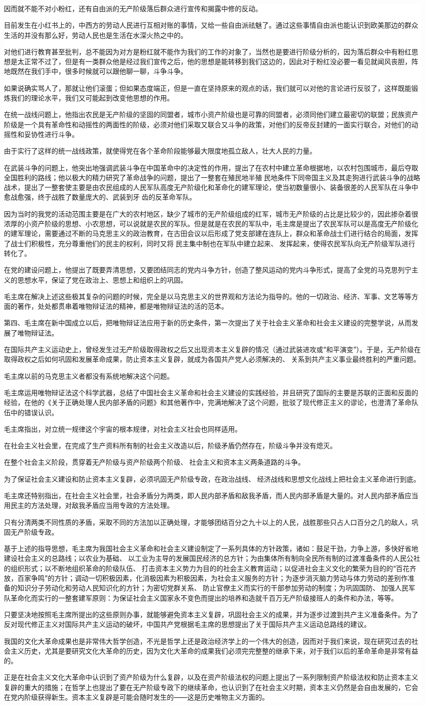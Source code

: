 因而就不能不对小粉红，还有自由派的无产阶级落后群众进行宣传和揭露中修的反动。

目前发生在小红书上的，中西方的劳动人民进行互相对账的事情，又给一些自由派祛魅了。通过这些事情自由派也能认识到欧美那边的群众生活的并没有那么好，劳动人民也是生活在水深火热之中的。

对他们进行教育甚至批判，总不能因为对方是粉红就不能作为我们的工作的对象了，当然也是要进行阶级分析的，因为落后群众中有粉红思想是太正常不过了，但是有一类群众他是经过我们宣传之后，他的思想是能转移到我们这边的，因此对于粉红没必要一看⻅就闻⻛丧胆，阵地既然在我们手中，很多时候就可以跟他聊一聊，斗争斗争。

如果说确实骂人了，那就让他们滚蛋；但如果态度端正，但是一直在坚持原来的观点的话，我们就可以对他的言论进行反驳了，这样既能锻炼我们的理论水平，我们又可能起到改变他思想的作用。

在统一战线问题上，他指出农民是无产阶级的坚固的同盟者，城市小资产阶级也是可靠的同盟者，必须同他们建立最密切的联盟；民族资产阶级是一个具有革命性和动摇性的两面性的阶级，必须对他们采取又联合又斗争的政策，对他们的反帝反封建的一面实行联合，对他们的动摇性和妥协性进行斗争。

由于实行了这样的统一战线政策，就使得党在各个革命阶段能够最大限度地孤立敌人，壮大人民的力量。

在武装斗争的问题上，他突出地强调武装斗争在中国革命中的决定性的作用，提出了在农村中建立革命根据地，以农村包围城市，最后夺取全国胜利的路线；他以极大的精力研究了革命战争的问题，提出了一整套在殖民地半殖 民地条件下同帝国主义及其走狗进行武装斗争的战略战术，提出了一整套使主要是由农民组成的人民军队高度无产阶级化和革命化的建军理论，使当初数量很小、装备很差的人民军队在斗争中愈战愈强，终于战胜了数量庞大的、武装到牙 ⻮的反革命军队。

因为当时的我党的活动范围主要是在广大的农村地区，缺少了城市的无产阶级组成的红军，城市无产阶级的占比是比较少的，因此掺杂着很浓厚的小资产阶级的思想、小农思想，可以说就是农民的军队。但是就是在农民的军队中，毛主席是提出了农民军队可以是高度无产阶级化的建军理论，需要通过不断的马克思主义的政治教育，在古田会议以后形成了党支部建在连队上，群众和革命战士们进行结合的局面，发挥了战士们积极性，充分尊重他们的民主的权利，同时又将 民主集中制也在军队中建立起来、 发挥起来，使得农民军队向无产阶级军队进行转化了。

在党的建设问题上，他提出了既要弄清思想，又要团结同志的党内斗争方针，创造了整⻛运动的党内斗争形式，提高了全党的马克思列宁主义的思想水平，保证了党在政治上、思想上和组织上的巩固。

毛主席在解决上述这些极其复杂的问题的时候，完全是以马克思主义的世界观和方法论为指导的。他的一切政治、经济、军事、文艺等等方面的著作，处处都贯串着唯物辩证法的精神，都是唯物辩证法的活的范本。

第四、毛主席在新中国成立以后，把唯物辩证法应用于新的历史条件，第一次提出了关于社会主义革命和社会主义建设的完整学说，从而发展了唯物辩证法。

在国际共产主义运动史上，曾经发生过无产阶级取得政权之后又出现资本主义复辟的情况（通过武装进攻或“和平演变”）。于是，无产阶级在取得政权之后如何巩固和发展革命成果，防止资本主义复辟，就成为各国共产党人必须解决的、 关系到共产主义事业最终胜利的严重问题。

毛主席以前的马克思主义者都没有系统地解决这个问题。

毛主席运用唯物辩证法这个科学武器，总结了中国社会主义革命和社会主义建设的实践经验，并且研究了国际的主要是苏联的正面和反面的经验，在他的《关于正确处理人民内部矛盾的问题》和其他著作中，完满地解决了这个问题，批驳了现代修正主义的谬论，也澄清了革命队伍中的错误认识。

毛主席指出，对立统一规律这个宇宙的根本规律，对社会主义社会也同样适用。

在社会主义社会里，在完成了生产资料所有制的社会主义改造以后，阶级矛盾仍然存在，阶级斗争并没有熄灭。

在整个社会主义阶段，贯穿着无产阶级与资产阶级两个阶级、 社会主义和资本主义两条道路的斗争。

为了保证社会主义建设和防止资本主义复辟，必须巩固无产阶级专政，在政治战线、 经济战线和思想文化战线上把社会主义革命进行到底。

毛主席还特别指出，在社会主义社会里，社会矛盾分为两类，即人民内部矛盾和敌我矛盾，而人民内部矛盾是大量的。对人民内部矛盾应当用民主的方法处理，对敌我矛盾应当用专政的方法处理。

只有分清两类不同性质的矛盾，采取不同的方法加以正确处理，才能够团结百分之九十以上的人民，战胜那些只占人口百分之几的敌人，巩固无产阶级专政。

基于上述的指导思想，毛主席为我国社会主义革命和社会主义建设制定了一系列具体的方针政策，诸如：鼓足干劲，力争上游，多快好省地建设社会主义的总路线；以农业为基础、 以工业为主导的发展国民经济的总方针；为由集体所有制向全民所有制的过渡准备条件的人民公社的组织形式；以不断地组织革命的阶级队伍、 打击资本主义势力为目的的社会主义教育运动；以促进社会主义文化的繁荣为目的的“百花⻬放，百家争鸣”的方针；调动一切积极因素，化消极因素为积极因素，为社会主义服务的方针；为逐步消灭脑力劳动与体力劳动的差别作准备的知识分子劳动化和劳动人民知识化的方针；为密切党群关系、 防止官僚主义而实行的干部参加劳动的制度；为巩固国防、 加强人民军队革命化而实行的一整套建军原则：为保证社会主义国家永不变色而提出的培养和造就千百万无产阶级接班人的条件和办法，等等。

只要坚决地按照毛主席所提出的这些原则办事，就能够避免资本主义复辟，巩固社会主义的成果，并为逐步过渡到共产主义准备条件。为了反对现代修正主义对国际共产主义运动的破坏，中国共产党根据毛主席的思想提出了关于国际共产主义运动总路线的建议。

我国的文化大革命成果也是非常伟大哲学创造，不光是哲学上还是政治经济学上的一个伟大的创造，因而对于我们来说，现在研究过去的社会主义历史，尤其是要研究文化大革命的历史，因为文化大革命的成果我们必须完完整整的继承下来，对于我们以后的革命革命是非常有益的。

正是在社会主义文化大革命中认识到了资产阶级为什么复辟，以及在资产阶级法权的问题上提出了一系列限制资产阶级法权和防止资本主义复辟的重大的措施；在哲学上也提出了要在无产阶级专政下的继续革命，也认识到了在社会主义时期，资本主义仍然是会自由发展的，它会在党内阶级获得新生。资本主义复辟是可能会随时发生的——这是历史唯物主义方面的。
